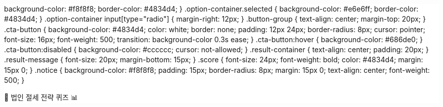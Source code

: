   background-color: #f8f8f8;
  border-color: #4834d4;
}
.option-container.selected {
  background-color: #e6e6ff;
  border-color: #4834d4;
}
.option-container input[type="radio"] {
  margin-right: 12px;
}
.button-group {
  text-align: center;
  margin-top: 20px;
}
.cta-button {
  background-color: #4834d4;
  color: white;
  border: none;
  padding: 12px 24px;
  border-radius: 8px;
  cursor: pointer;
  font-size: 16px;
  font-weight: 500;
  transition: background-color 0.3s ease;
}
.cta-button:hover {
  background-color: #686de0;
}
.cta-button:disabled {
  background-color: #cccccc;
  cursor: not-allowed;
}
.result-container {
  text-align: center;
  padding: 20px;
}
.result-message {
  font-size: 20px;
  margin-bottom: 15px;
}
.score {
  font-size: 24px;
  font-weight: bold;
  color: #4834d4;
  margin: 15px 0;
}
.notice {
  background-color: #f8f8f8;
  padding: 15px;
  border-radius: 8px;
  margin: 15px 0;
  text-align: center;
  font-weight: 500;
}
</style>
</head>
<body>
<div class="container" id="quizContent">
<div class="emoji-title">💼 법인 절세 전략 퀴즈 📊</div>

